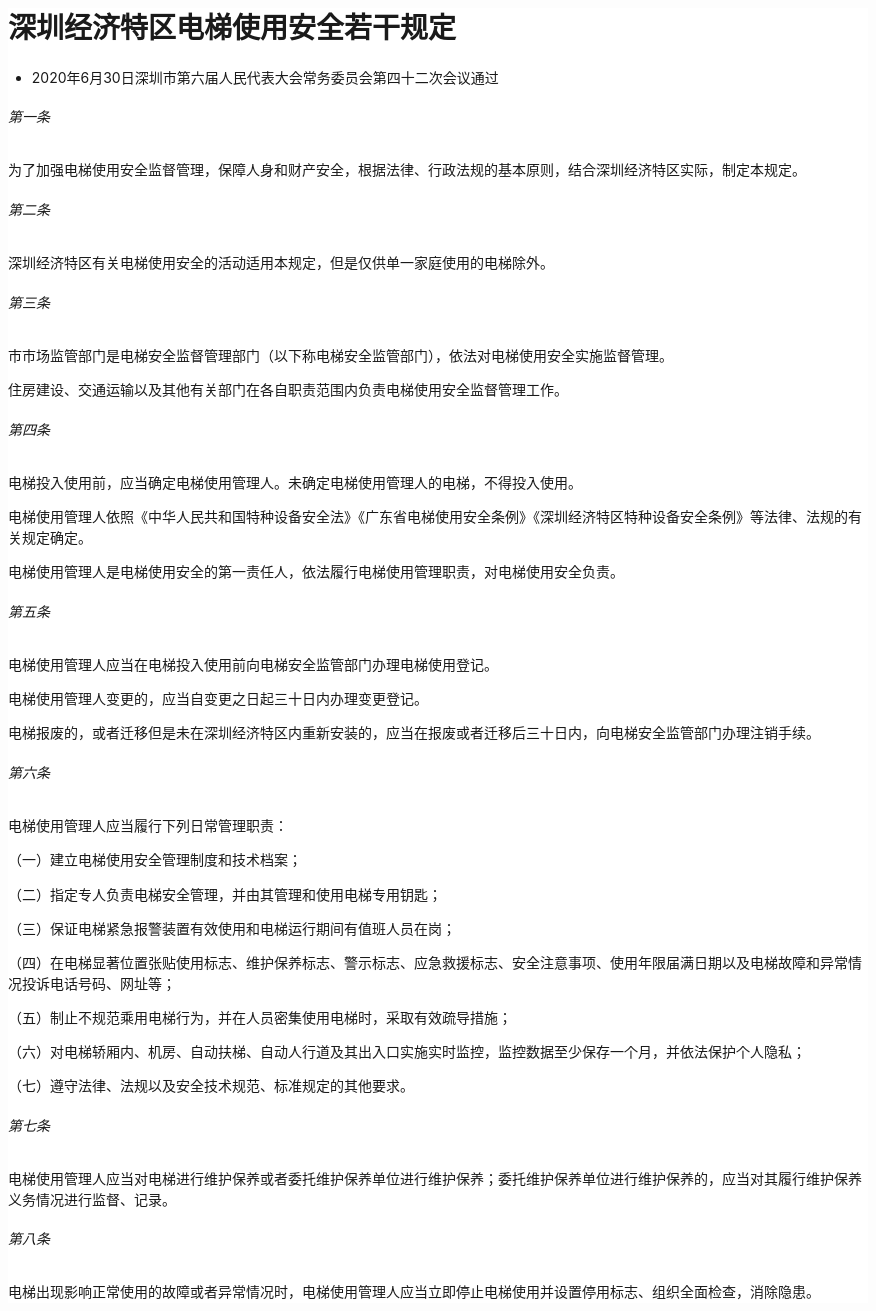 # 深圳经济特区电梯使用安全若干规定

- 2020年6月30日深圳市第六届人民代表大会常务委员会第四十二次会议通过



###### 第一条

为了加强电梯使用安全监督管理，保障人身和财产安全，根据法律、行政法规的基本原则，结合深圳经济特区实际，制定本规定。

###### 第二条

深圳经济特区有关电梯使用安全的活动适用本规定，但是仅供单一家庭使用的电梯除外。

###### 第三条

市市场监管部门是电梯安全监督管理部门（以下称电梯安全监管部门），依法对电梯使用安全实施监督管理。

住房建设、交通运输以及其他有关部门在各自职责范围内负责电梯使用安全监督管理工作。

###### 第四条

电梯投入使用前，应当确定电梯使用管理人。未确定电梯使用管理人的电梯，不得投入使用。

电梯使用管理人依照《中华人民共和国特种设备安全法》《广东省电梯使用安全条例》《深圳经济特区特种设备安全条例》等法律、法规的有关规定确定。

电梯使用管理人是电梯使用安全的第一责任人，依法履行电梯使用管理职责，对电梯使用安全负责。

###### 第五条

电梯使用管理人应当在电梯投入使用前向电梯安全监管部门办理电梯使用登记。

电梯使用管理人变更的，应当自变更之日起三十日内办理变更登记。

电梯报废的，或者迁移但是未在深圳经济特区内重新安装的，应当在报废或者迁移后三十日内，向电梯安全监管部门办理注销手续。

###### 第六条

电梯使用管理人应当履行下列日常管理职责：

（一）建立电梯使用安全管理制度和技术档案；

（二）指定专人负责电梯安全管理，并由其管理和使用电梯专用钥匙；

（三）保证电梯紧急报警装置有效使用和电梯运行期间有值班人员在岗；

（四）在电梯显著位置张贴使用标志、维护保养标志、警示标志、应急救援标志、安全注意事项、使用年限届满日期以及电梯故障和异常情况投诉电话号码、网址等；

（五）制止不规范乘用电梯行为，并在人员密集使用电梯时，采取有效疏导措施；

（六）对电梯轿厢内、机房、自动扶梯、自动人行道及其出入口实施实时监控，监控数据至少保存一个月，并依法保护个人隐私；

（七）遵守法律、法规以及安全技术规范、标准规定的其他要求。

###### 第七条

电梯使用管理人应当对电梯进行维护保养或者委托维护保养单位进行维护保养；委托维护保养单位进行维护保养的，应当对其履行维护保养义务情况进行监督、记录。

###### 第八条

电梯出现影响正常使用的故障或者异常情况时，电梯使用管理人应当立即停止电梯使用并设置停用标志、组织全面检查，消除隐患。
